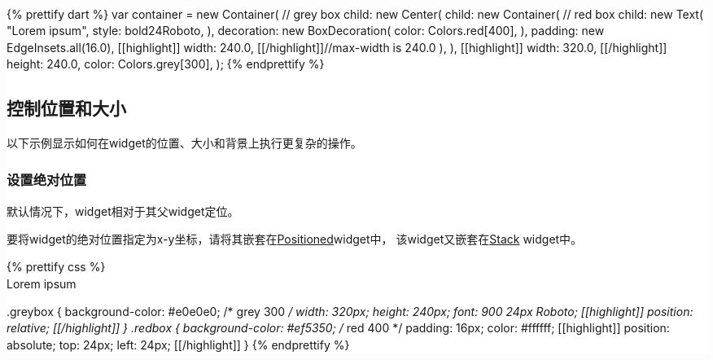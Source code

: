 <div class="righthighlight">
{% prettify dart %}
var container = new Container( // grey box
  child: new Center(
    child: new Container( // red box
      child: new Text(
        "Lorem ipsum",
        style: bold24Roboto,
      ),
      decoration: new BoxDecoration(
        color: Colors.red[400],
      ),
      padding: new EdgeInsets.all(16.0),
[[highlight]]      width: 240.0, [[/highlight]]//max-width is 240.0
    ),
  ),
[[highlight]]  width: 320.0, [[/highlight]]
  height: 240.0,
  color: Colors.grey[300],
);
{% endprettify %}
</div>

## 控制位置和大小

以下示例显示如何在widget的位置、大小和背景上执行更复杂的操作。

### 设置绝对位置

默认情况下，widget相对于其父widget定位。

要将widget的绝对位置指定为x-y坐标，请将其嵌套在[Positioned](https://docs.flutter.io/flutter/widgets/Positioned-class.html)widget中，
该widget又嵌套在[Stack](https://docs.flutter.io/flutter/widgets/Stack-class.html) widget中。
<div class="lefthighlight">
{% prettify css %}
<div class="greybox">
  <div class="redbox">
    Lorem ipsum
  </div>
</div>

.greybox {
  background-color: #e0e0e0; /* grey 300 */
  width: 320px;
  height: 240px;
  font: 900 24px Roboto;
[[highlight]]  position: relative; [[/highlight]]
}
.redbox {
  background-color: #ef5350; /* red 400 */
  padding: 16px;
  color: #ffffff;
[[highlight]]  position: absolute;
  top: 24px;
  left: 24px; [[/highlight]]
}
{% endprettify %}
</div>
